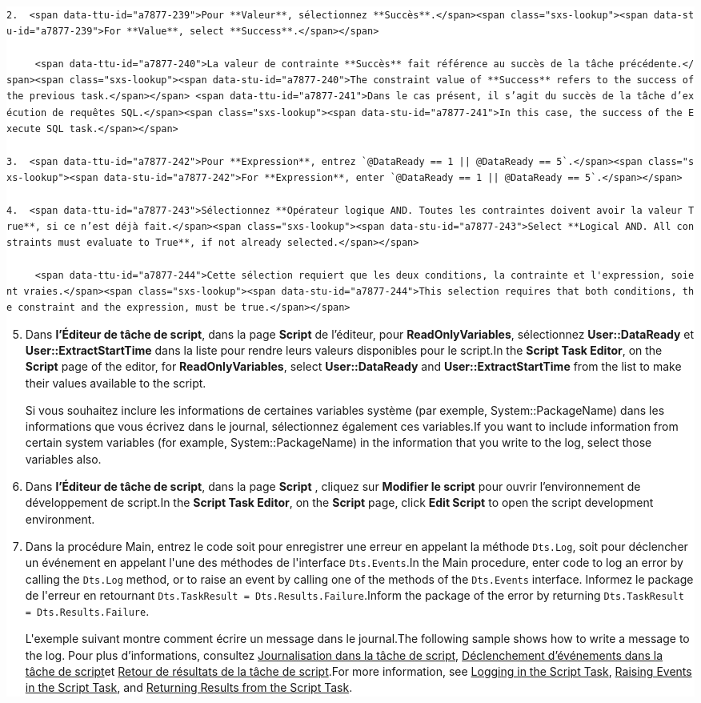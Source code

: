     2.  <span data-ttu-id="a7877-239">Pour **Valeur**, sélectionnez **Succès**.</span><span class="sxs-lookup"><span data-stu-id="a7877-239">For **Value**, select **Success**.</span></span>  
  
         <span data-ttu-id="a7877-240">La valeur de contrainte **Succès** fait référence au succès de la tâche précédente.</span><span class="sxs-lookup"><span data-stu-id="a7877-240">The constraint value of **Success** refers to the success of the previous task.</span></span> <span data-ttu-id="a7877-241">Dans le cas présent, il s’agit du succès de la tâche d’exécution de requêtes SQL.</span><span class="sxs-lookup"><span data-stu-id="a7877-241">In this case, the success of the Execute SQL task.</span></span>  
  
    3.  <span data-ttu-id="a7877-242">Pour **Expression**, entrez `@DataReady == 1 || @DataReady == 5`.</span><span class="sxs-lookup"><span data-stu-id="a7877-242">For **Expression**, enter `@DataReady == 1 || @DataReady == 5`.</span></span>  
  
    4.  <span data-ttu-id="a7877-243">Sélectionnez **Opérateur logique AND. Toutes les contraintes doivent avoir la valeur True**, si ce n’est déjà fait.</span><span class="sxs-lookup"><span data-stu-id="a7877-243">Select **Logical AND. All constraints must evaluate to True**, if not already selected.</span></span>  
  
         <span data-ttu-id="a7877-244">Cette sélection requiert que les deux conditions, la contrainte et l'expression, soient vraies.</span><span class="sxs-lookup"><span data-stu-id="a7877-244">This selection requires that both conditions, the constraint and the expression, must be true.</span></span>  
  
5.  <span data-ttu-id="a7877-245">Dans **l’Éditeur de tâche de script**, dans la page **Script** de l’éditeur, pour **ReadOnlyVariables**, sélectionnez **User::DataReady** et **User::ExtractStartTime** dans la liste pour rendre leurs valeurs disponibles pour le script.</span><span class="sxs-lookup"><span data-stu-id="a7877-245">In the **Script Task Editor**, on the **Script** page of the editor, for **ReadOnlyVariables**, select **User::DataReady** and **User::ExtractStartTime** from the list to make their values available to the script.</span></span>  
  
     <span data-ttu-id="a7877-246">Si vous souhaitez inclure les informations de certaines variables système (par exemple, System::PackageName) dans les informations que vous écrivez dans le journal, sélectionnez également ces variables.</span><span class="sxs-lookup"><span data-stu-id="a7877-246">If you want to include information from certain system variables (for example, System::PackageName) in the information that you write to the log, select those variables also.</span></span>  
  
6.  <span data-ttu-id="a7877-247">Dans **l’Éditeur de tâche de script**, dans la page **Script** , cliquez sur **Modifier le script** pour ouvrir l’environnement de développement de script.</span><span class="sxs-lookup"><span data-stu-id="a7877-247">In the **Script Task Editor**, on the **Script** page, click **Edit Script** to open the script development environment.</span></span>  
  
7.  <span data-ttu-id="a7877-248">Dans la procédure Main, entrez le code soit pour enregistrer une erreur en appelant la méthode `Dts.Log`, soit pour déclencher un événement en appelant l'une des méthodes de l'interface `Dts.Events`.</span><span class="sxs-lookup"><span data-stu-id="a7877-248">In the Main procedure, enter code to log an error by calling the `Dts.Log` method, or to raise an event by calling one of the methods of the `Dts.Events` interface.</span></span> <span data-ttu-id="a7877-249">Informez le package de l'erreur en retournant `Dts.TaskResult = Dts.Results.Failure`.</span><span class="sxs-lookup"><span data-stu-id="a7877-249">Inform the package of the error by returning `Dts.TaskResult = Dts.Results.Failure`.</span></span>  
  
     <span data-ttu-id="a7877-250">L'exemple suivant montre comment écrire un message dans le journal.</span><span class="sxs-lookup"><span data-stu-id="a7877-250">The following sample shows how to write a message to the log.</span></span> <span data-ttu-id="a7877-251">Pour plus d’informations, consultez [Journalisation dans la tâche de script](../extending-packages-scripting/task/logging-in-the-script-task.md), [Déclenchement d’événements dans la tâche de script](../extending-packages-scripting/task/raising-events-in-the-script-task.md)et [Retour de résultats de la tâche de script](../extending-packages-scripting/task/returning-results-from-the-script-task.md).</span><span class="sxs-lookup"><span data-stu-id="a7877-251">For more information, see [Logging in the Script Task](../extending-packages-scripting/task/logging-in-the-script-task.md), [Raising Events in the Script Task](../extending-packages-scripting/task/raising-events-in-the-script-task.md), and [Returning Results from the Script Task](../extending-packages-scripting/task/returning-results-from-the-script-task.md).</span></span>  
  